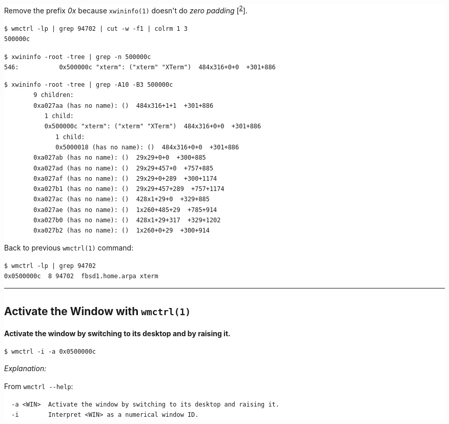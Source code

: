 
Remove the prefix *0x* because `xwininfo(1)` doesn't do *zero padding* [<sup>[2](#footnotes)</sup>]. 

```
$ wmctrl -lp | grep 94702 | cut -w -f1 | colrm 1 3
500000c
```

```
$ xwininfo -root -tree | grep -n 500000c
546:           0x500000c "xterm": ("xterm" "XTerm")  484x316+0+0  +301+886
```

```
$ xwininfo -root -tree | grep -A10 -B3 500000c
        9 children:
        0xa027aa (has no name): ()  484x316+1+1  +301+886
           1 child:
           0x500000c "xterm": ("xterm" "XTerm")  484x316+0+0  +301+886
              1 child:
              0x5000018 (has no name): ()  484x316+0+0  +301+886
        0xa027ab (has no name): ()  29x29+0+0  +300+885
        0xa027ad (has no name): ()  29x29+457+0  +757+885
        0xa027af (has no name): ()  29x29+0+289  +300+1174
        0xa027b1 (has no name): ()  29x29+457+289  +757+1174
        0xa027ac (has no name): ()  428x1+29+0  +329+885
        0xa027ae (has no name): ()  1x260+485+29  +785+914
        0xa027b0 (has no name): ()  428x1+29+317  +329+1202
        0xa027b2 (has no name): ()  1x260+0+29  +300+914
```


Back to previous `wmctrl(1)` command:

```
$ wmctrl -lp | grep 94702
0x0500000c  8 94702  fbsd1.home.arpa xterm
```

----

## Activate the Window with `wmctrl(1)` 

**Activate the window by switching to its desktop and by raising it.**

```
$ wmctrl -i -a 0x0500000c  
```

*Explanation:*  

From `wmctrl --help`:

```
  -a <WIN>  Activate the window by switching to its desktop and raising it.
  -i        Interpret <WIN> as a numerical window ID.
```
